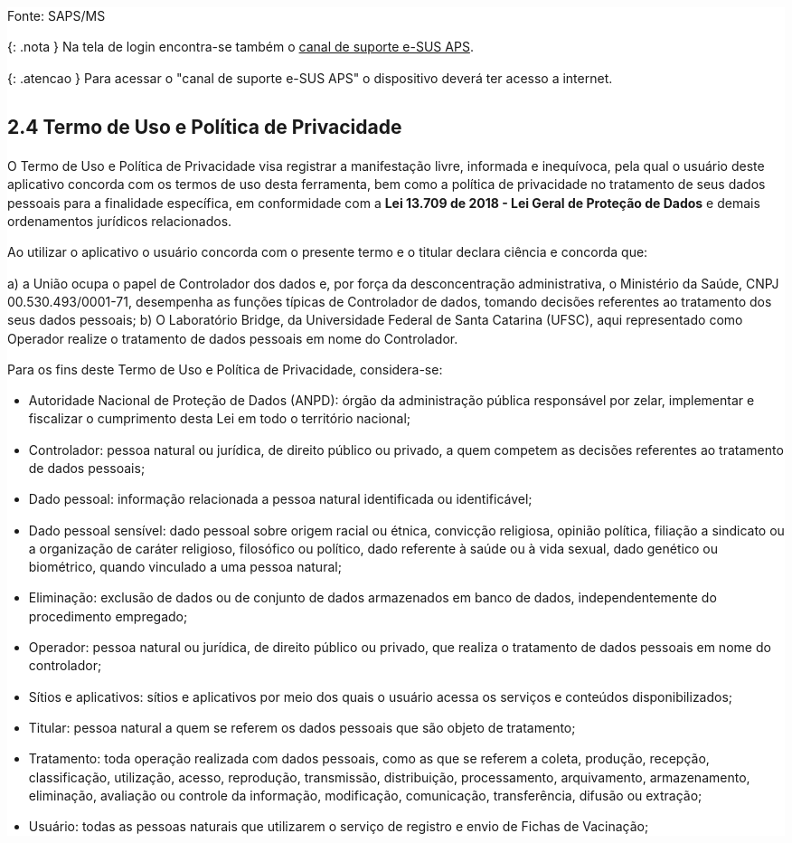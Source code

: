 Fonte: SAPS/MS

{: .nota }
Na tela de login encontra-se também o [canal de suporte e-SUS APS](http://esusaps.bridge.ufsc.br/support/login).

{: .atencao }
Para acessar o "canal de suporte e-SUS APS" o dispositivo deverá ter acesso a internet. 

## 2.4 Termo de Uso e Política de Privacidade

O Termo de Uso e Política de Privacidade visa registrar a manifestação livre, informada e inequívoca, pela qual o usuário deste aplicativo concorda com os termos de uso desta ferramenta, bem como a política de privacidade no tratamento de seus dados pessoais para a finalidade específica, em conformidade com a **Lei 13.709 de 2018 - Lei Geral de Proteção de Dados** e demais ordenamentos jurídicos relacionados.

Ao utilizar o aplicativo o usuário concorda com o presente termo e o titular declara ciência e concorda que: 

a) a União ocupa o papel de Controlador dos dados e, por força da desconcentração administrativa, o Ministério da Saúde, CNPJ  00.530.493/0001-71, desempenha as funções típicas de Controlador de dados, tomando decisões referentes ao tratamento dos seus dados pessoais; 
b) O Laboratório Bridge, da Universidade Federal de Santa Catarina (UFSC), aqui representado como Operador realize o tratamento de dados pessoais em nome do Controlador.

Para os fins deste Termo de Uso e Política de Privacidade, considera-se:

* Autoridade Nacional de Proteção de Dados (ANPD): órgão da administração pública responsável por zelar, implementar e fiscalizar o cumprimento desta Lei em todo o território nacional;

* Controlador: pessoa natural ou jurídica, de direito público ou privado, a quem competem as decisões referentes ao tratamento de dados pessoais;

* Dado pessoal: informação relacionada a pessoa natural identificada ou identificável;

* Dado pessoal sensível: dado pessoal sobre origem racial ou étnica, convicção religiosa, opinião política, filiação a sindicato ou a organização de caráter religioso, filosófico ou político, dado referente à saúde ou à vida sexual, dado genético ou biométrico, quando vinculado a uma pessoa natural;

* Eliminação: exclusão de dados ou de conjunto de dados armazenados em banco de dados, independentemente do procedimento empregado;

* Operador: pessoa natural ou jurídica, de direito público ou privado, que realiza o tratamento de dados pessoais em nome do controlador;

* Sítios e aplicativos: sítios e aplicativos por meio dos quais o usuário acessa os serviços e conteúdos disponibilizados;

* Titular: pessoa natural a quem se referem os dados pessoais que são objeto de tratamento;

* Tratamento: toda operação realizada com dados pessoais, como as que se referem a coleta, produção, recepção, classificação, utilização, acesso, reprodução, transmissão, distribuição, processamento, arquivamento, armazenamento, eliminação, avaliação ou controle da informação, modificação, comunicação, transferência, difusão ou extração;

* Usuário: todas as pessoas naturais que utilizarem o serviço de registro e envio de Fichas de Vacinação;
